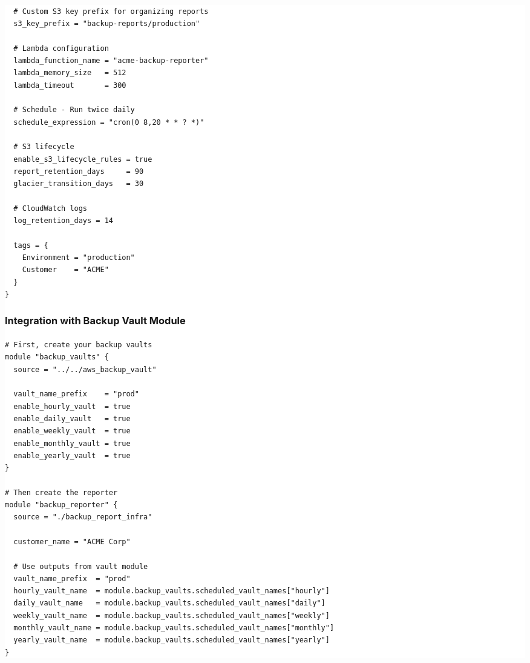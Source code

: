 ```hcl
  # Custom S3 key prefix for organizing reports
  s3_key_prefix = "backup-reports/production"
  
  # Lambda configuration
  lambda_function_name = "acme-backup-reporter"
  lambda_memory_size   = 512
  lambda_timeout       = 300
  
  # Schedule - Run twice daily
  schedule_expression = "cron(0 8,20 * * ? *)"
  
  # S3 lifecycle
  enable_s3_lifecycle_rules = true
  report_retention_days     = 90
  glacier_transition_days   = 30
  
  # CloudWatch logs
  log_retention_days = 14
  
  tags = {
    Environment = "production"
    Customer    = "ACME"
  }
}
```

### Integration with Backup Vault Module

```hcl
# First, create your backup vaults
module "backup_vaults" {
  source = "../../aws_backup_vault"
  
  vault_name_prefix    = "prod"
  enable_hourly_vault  = true
  enable_daily_vault   = true
  enable_weekly_vault  = true
  enable_monthly_vault = true
  enable_yearly_vault  = true
}

# Then create the reporter
module "backup_reporter" {
  source = "./backup_report_infra"
  
  customer_name = "ACME Corp"
  
  # Use outputs from vault module
  vault_name_prefix  = "prod"
  hourly_vault_name  = module.backup_vaults.scheduled_vault_names["hourly"]
  daily_vault_name   = module.backup_vaults.scheduled_vault_names["daily"]
  weekly_vault_name  = module.backup_vaults.scheduled_vault_names["weekly"]
  monthly_vault_name = module.backup_vaults.scheduled_vault_names["monthly"]
  yearly_vault_name  = module.backup_vaults.scheduled_vault_names["yearly"]
}
```
